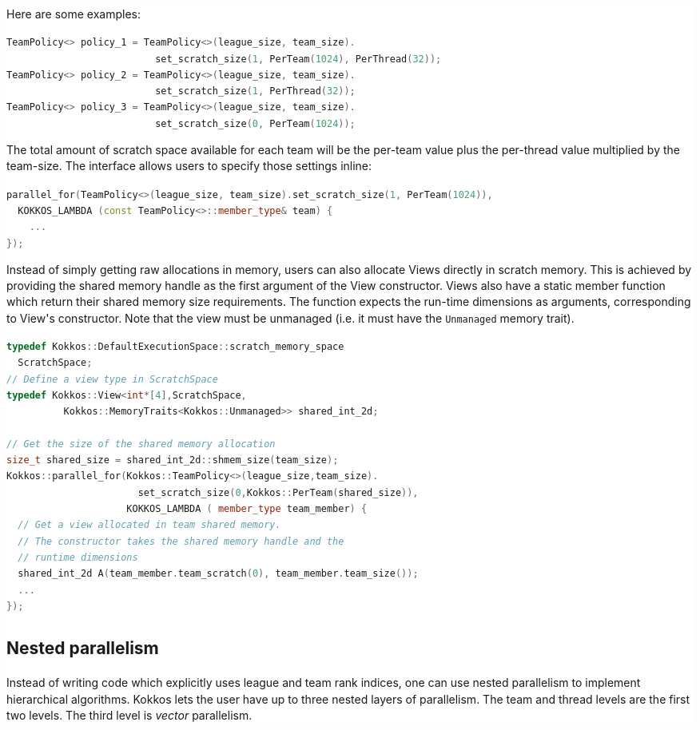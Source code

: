 Here are some examples:

```c++
TeamPolicy<> policy_1 = TeamPolicy<>(league_size, team_size).
                          set_scratch_size(1, PerTeam(1024), PerThread(32));
TeamPolicy<> policy_2 = TeamPolicy<>(league_size, team_size).
                          set_scratch_size(1, PerThread(32));
TeamPolicy<> policy_3 = TeamPolicy<>(league_size, team_size).
                          set_scratch_size(0, PerTeam(1024));
```

The total amount of scratch space available for each team will be the per-team value plus the per-thread value multiplied by the team-size. The interface allows users to specify those settings inline:

```c++
parallel_for(TeamPolicy<>(league_size, team_size).set_scratch_size(1, PerTeam(1024)),
  KOKKOS_LAMBDA (const TeamPolicy<>::member_type& team) {
    ...
});
```

Instead of simply getting raw allocations in memory, users can also allocate Views directly in scratch memory. This is achieved by providing the shared memory handle as the first argument of the View constructor. Views also have a static member function which return their shared memory size requirements. The function expects the run-time dimensions as arguments, corresponding to View's constructor. Note that the view must be unmanaged (i.e. it must have the `Unmanaged` memory trait).

```c++
typedef Kokkos::DefaultExecutionSpace::scratch_memory_space
  ScratchSpace;
// Define a view type in ScratchSpace
typedef Kokkos::View<int*[4],ScratchSpace,
          Kokkos::MemoryTraits<Kokkos::Unmanaged>> shared_int_2d;

// Get the size of the shared memory allocation
size_t shared_size = shared_int_2d::shmem_size(team_size);
Kokkos::parallel_for(Kokkos::TeamPolicy<>(league_size,team_size).
                       set_scratch_size(0,Kokkos::PerTeam(shared_size)),
                     KOKKOS_LAMBDA ( member_type team_member) {
  // Get a view allocated in team shared memory.
  // The constructor takes the shared memory handle and the
  // runtime dimensions
  shared_int_2d A(team_member.team_scratch(0), team_member.team_size());
  ...
});
```

## Nested parallelism

Instead of writing code which explicitly uses league and team rank indices, one can use nested parallelism to implement hierarchical algorithms. Kokkos lets the user have up to three nested layers of parallelism. The team and thread levels are the first two levels. The third level is _vector_ parallelism.
